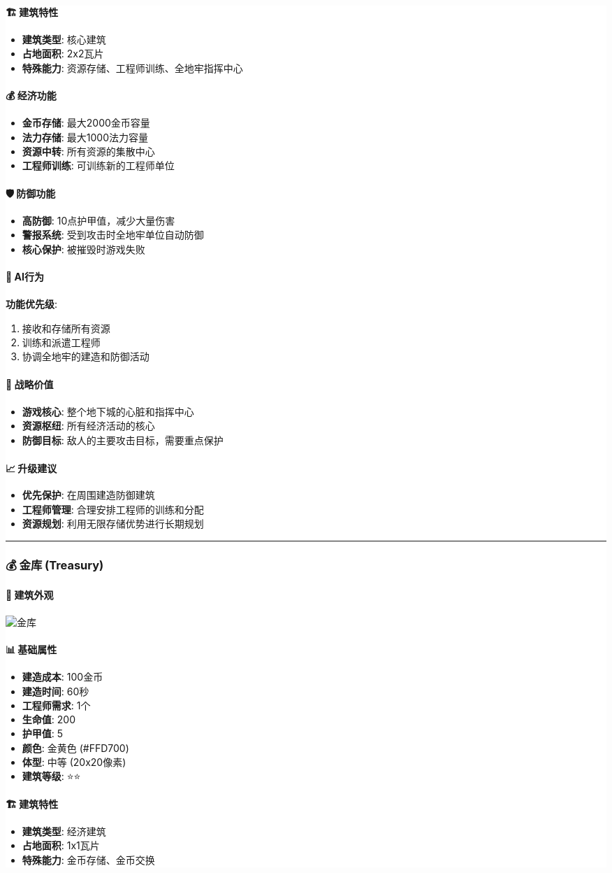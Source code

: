 #### 🏗️ 建筑特性
- **建筑类型**: 核心建筑
- **占地面积**: 2x2瓦片
- **特殊能力**: 资源存储、工程师训练、全地牢指挥中心

#### 💰 经济功能
- **金币存储**: 最大2000金币容量
- **法力存储**: 最大1000法力容量
- **资源中转**: 所有资源的集散中心
- **工程师训练**: 可训练新的工程师单位

#### 🛡️ 防御功能
- **高防御**: 10点护甲值，减少大量伤害
- **警报系统**: 受到攻击时全地牢单位自动防御
- **核心保护**: 被摧毁时游戏失败

#### 🧠 AI行为
**功能优先级**:
1. 接收和存储所有资源
2. 训练和派遣工程师
3. 协调全地牢的建造和防御活动

#### 🎯 战略价值
- **游戏核心**: 整个地下城的心脏和指挥中心
- **资源枢纽**: 所有经济活动的核心
- **防御目标**: 敌人的主要攻击目标，需要重点保护

#### 📈 升级建议
- **优先保护**: 在周围建造防御建筑
- **工程师管理**: 合理安排工程师的训练和分配
- **资源规划**: 利用无限存储优势进行长期规划

---

### 💰 金库 (Treasury)

#### 🎨 建筑外观
![金库](img/Building/金库.png)

#### 📊 基础属性
- **建造成本**: 100金币
- **建造时间**: 60秒
- **工程师需求**: 1个
- **生命值**: 200
- **护甲值**: 5
- **颜色**: 金黄色 (#FFD700)
- **体型**: 中等 (20x20像素)
- **建筑等级**: ⭐⭐

#### 🏗️ 建筑特性
- **建筑类型**: 经济建筑
- **占地面积**: 1x1瓦片
- **特殊能力**: 金币存储、金币交换
